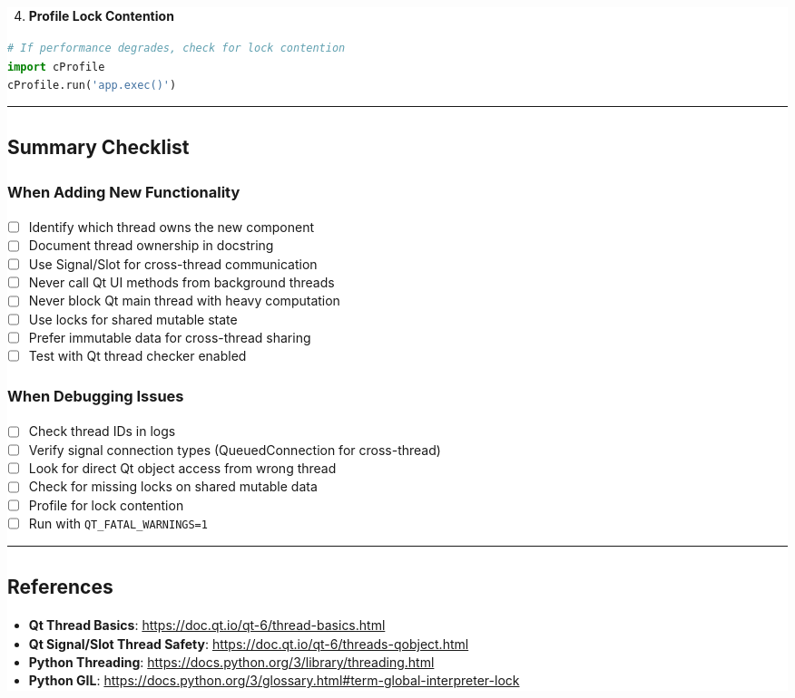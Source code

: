 4. **Profile Lock Contention**
```python
# If performance degrades, check for lock contention
import cProfile
cProfile.run('app.exec()')
```

---

## Summary Checklist

### When Adding New Functionality

- [ ] Identify which thread owns the new component
- [ ] Document thread ownership in docstring
- [ ] Use Signal/Slot for cross-thread communication
- [ ] Never call Qt UI methods from background threads
- [ ] Never block Qt main thread with heavy computation
- [ ] Use locks for shared mutable state
- [ ] Prefer immutable data for cross-thread sharing
- [ ] Test with Qt thread checker enabled

### When Debugging Issues

- [ ] Check thread IDs in logs
- [ ] Verify signal connection types (QueuedConnection for cross-thread)
- [ ] Look for direct Qt object access from wrong thread
- [ ] Check for missing locks on shared mutable data
- [ ] Profile for lock contention
- [ ] Run with `QT_FATAL_WARNINGS=1`

---

## References

- **Qt Thread Basics**: https://doc.qt.io/qt-6/thread-basics.html
- **Qt Signal/Slot Thread Safety**: https://doc.qt.io/qt-6/threads-qobject.html
- **Python Threading**: https://docs.python.org/3/library/threading.html
- **Python GIL**: https://docs.python.org/3/glossary.html#term-global-interpreter-lock
